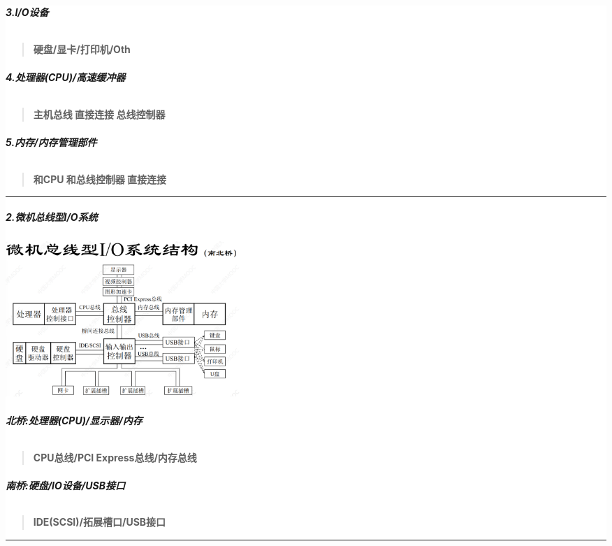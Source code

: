 ###### **3.I/O设备**

>   **硬盘/显卡/打印机/Oth**

###### **4.处理器(CPU)/高速缓冲器**

>   **主机总线 直接连接 总线控制器**

###### **5.内存/内存管理部件**

>   **和CPU 和总线控制器 直接连接**

***

##### **2.微机总线型I/O系统**

<img src="./assets/image-20241211141213095.png" alt="image-20241211141213095" style="zoom: 33%;" />

###### **北桥:处理器(CPU)/显示器/内存**

>   **CPU总线/PCI Express总线/内存总线**

###### **南桥:硬盘/IO设备/USB接口**

>   **IDE(SCSI)/拓展槽口/USB接口**

***
